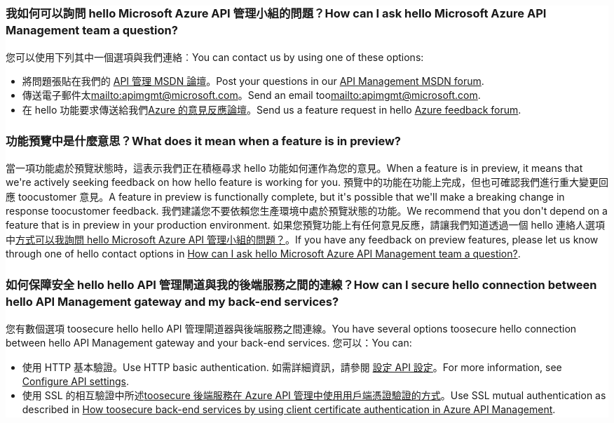 ### <a name="how-can-i-ask-hello-microsoft-azure-api-management-team-a-question"></a><span data-ttu-id="d6b18-128">我如何可以詢問 hello Microsoft Azure API 管理小組的問題？</span><span class="sxs-lookup"><span data-stu-id="d6b18-128">How can I ask hello Microsoft Azure API Management team a question?</span></span>
<span data-ttu-id="d6b18-129">您可以使用下列其中一個選項與我們連絡︰</span><span class="sxs-lookup"><span data-stu-id="d6b18-129">You can contact us by using one of these options:</span></span>

* <span data-ttu-id="d6b18-130">將問題張貼在我們的 [API 管理 MSDN 論壇](https://social.msdn.microsoft.com/forums/azure/home?forum=azureapimgmt)。</span><span class="sxs-lookup"><span data-stu-id="d6b18-130">Post your questions in our [API Management MSDN forum](https://social.msdn.microsoft.com/forums/azure/home?forum=azureapimgmt).</span></span>
* <span data-ttu-id="d6b18-131">傳送電子郵件太<mailto:apimgmt@microsoft.com>。</span><span class="sxs-lookup"><span data-stu-id="d6b18-131">Send an email too<mailto:apimgmt@microsoft.com>.</span></span>
* <span data-ttu-id="d6b18-132">在 hello 功能要求傳送給我們[Azure 的意見反應論壇](https://feedback.azure.com/forums/248703-api-management)。</span><span class="sxs-lookup"><span data-stu-id="d6b18-132">Send us a feature request in hello [Azure feedback forum](https://feedback.azure.com/forums/248703-api-management).</span></span>

### <a name="what-does-it-mean-when-a-feature-is-in-preview"></a><span data-ttu-id="d6b18-133">功能預覽中是什麼意思？</span><span class="sxs-lookup"><span data-stu-id="d6b18-133">What does it mean when a feature is in preview?</span></span>
<span data-ttu-id="d6b18-134">當一項功能處於預覽狀態時，這表示我們正在積極尋求 hello 功能如何運作為您的意見。</span><span class="sxs-lookup"><span data-stu-id="d6b18-134">When a feature is in preview, it means that we're actively seeking feedback on how hello feature is working for you.</span></span> <span data-ttu-id="d6b18-135">預覽中的功能在功能上完成，但也可確認我們進行重大變更回應 toocustomer 意見。</span><span class="sxs-lookup"><span data-stu-id="d6b18-135">A feature in preview is functionally complete, but it's possible that we'll make a breaking change in response toocustomer feedback.</span></span> <span data-ttu-id="d6b18-136">我們建議您不要依賴您生產環境中處於預覽狀態的功能。</span><span class="sxs-lookup"><span data-stu-id="d6b18-136">We recommend that you don't depend on a feature that is in preview in your production environment.</span></span> <span data-ttu-id="d6b18-137">如果您預覽功能上有任何意見反應，請讓我們知道透過一個 hello 連絡人選項中[方式可以我詢問 hello Microsoft Azure API 管理小組的問題？](#how-can-i-ask-the-microsoft-azure-api-management-team-a-question)。</span><span class="sxs-lookup"><span data-stu-id="d6b18-137">If you have any feedback on preview features, please let us know through one of hello contact options in [How can I ask hello Microsoft Azure API Management team a question?](#how-can-i-ask-the-microsoft-azure-api-management-team-a-question).</span></span>

### <a name="how-can-i-secure-hello-connection-between-hello-api-management-gateway-and-my-back-end-services"></a><span data-ttu-id="d6b18-138">如何保障安全 hello hello API 管理閘道與我的後端服務之間的連線？</span><span class="sxs-lookup"><span data-stu-id="d6b18-138">How can I secure hello connection between hello API Management gateway and my back-end services?</span></span>
<span data-ttu-id="d6b18-139">您有數個選項 toosecure hello hello API 管理閘道器與後端服務之間連線。</span><span class="sxs-lookup"><span data-stu-id="d6b18-139">You have several options toosecure hello connection between hello API Management gateway and your back-end services.</span></span> <span data-ttu-id="d6b18-140">您可以：</span><span class="sxs-lookup"><span data-stu-id="d6b18-140">You can:</span></span>

* <span data-ttu-id="d6b18-141">使用 HTTP 基本驗證。</span><span class="sxs-lookup"><span data-stu-id="d6b18-141">Use HTTP basic authentication.</span></span> <span data-ttu-id="d6b18-142">如需詳細資訊，請參閱 [設定 API 設定](api-management-howto-create-apis.md#configure-api-settings)。</span><span class="sxs-lookup"><span data-stu-id="d6b18-142">For more information, see [Configure API settings](api-management-howto-create-apis.md#configure-api-settings).</span></span>
* <span data-ttu-id="d6b18-143">使用 SSL 的相互驗證中所述[toosecure 後端服務在 Azure API 管理中使用用戶端憑證驗證的方式](api-management-howto-mutual-certificates.md)。</span><span class="sxs-lookup"><span data-stu-id="d6b18-143">Use SSL mutual authentication as described in [How toosecure back-end services by using client certificate authentication in Azure API Management](api-management-howto-mutual-certificates.md).</span></span>